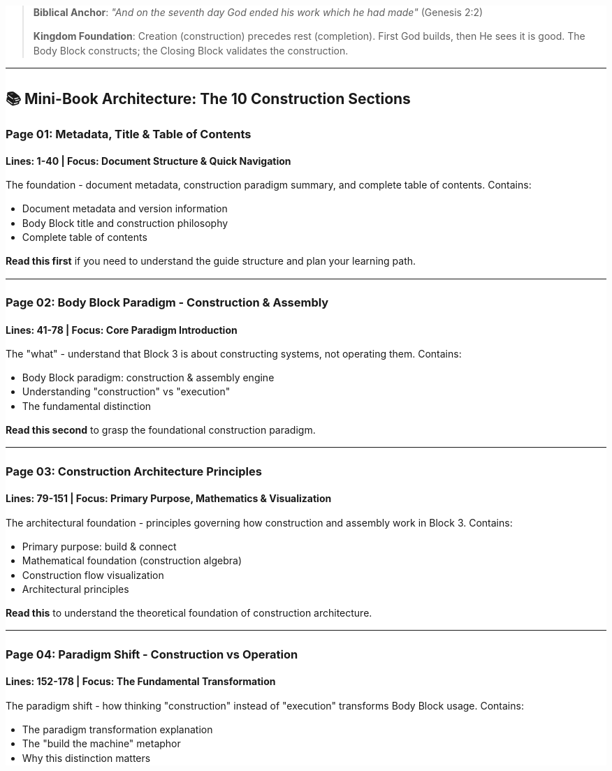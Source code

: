 > **Biblical Anchor**: *"And on the seventh day God ended his work which he had made"* (Genesis 2:2)
>
> **Kingdom Foundation**: Creation (construction) precedes rest (completion). First God builds, then He sees it is good. The Body Block constructs; the Closing Block validates the construction.

---

## 📚 Mini-Book Architecture: The 10 Construction Sections

### Page 01: Metadata, Title & Table of Contents
**Lines: 1-40 | Focus: Document Structure & Quick Navigation**

The foundation - document metadata, construction paradigm summary, and complete table of contents. Contains:
- Document metadata and version information
- Body Block title and construction philosophy
- Complete table of contents

**Read this first** if you need to understand the guide structure and plan your learning path.

---

### Page 02: Body Block Paradigm - Construction & Assembly
**Lines: 41-78 | Focus: Core Paradigm Introduction**

The "what" - understand that Block 3 is about constructing systems, not operating them. Contains:
- Body Block paradigm: construction & assembly engine
- Understanding "construction" vs "execution"
- The fundamental distinction

**Read this second** to grasp the foundational construction paradigm.

---

### Page 03: Construction Architecture Principles
**Lines: 79-151 | Focus: Primary Purpose, Mathematics & Visualization**

The architectural foundation - principles governing how construction and assembly work in Block 3. Contains:
- Primary purpose: build & connect
- Mathematical foundation (construction algebra)
- Construction flow visualization
- Architectural principles

**Read this** to understand the theoretical foundation of construction architecture.

---

### Page 04: Paradigm Shift - Construction vs Operation
**Lines: 152-178 | Focus: The Fundamental Transformation**

The paradigm shift - how thinking "construction" instead of "execution" transforms Body Block usage. Contains:
- The paradigm transformation explanation
- The "build the machine" metaphor
- Why this distinction matters

